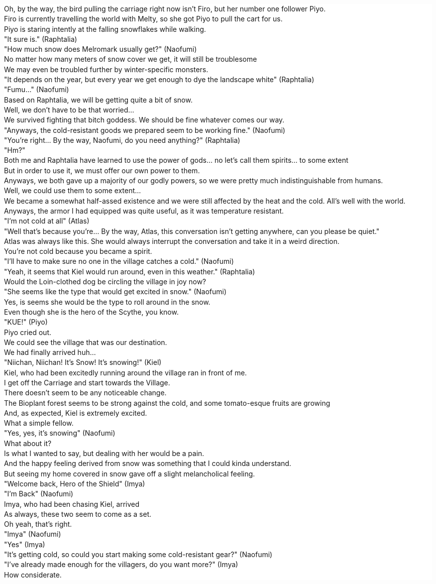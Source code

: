 Oh, by the way, the bird pulling the carriage right now isn’t Firo, but her number one follower Piyo.<br/>
Firo is currently travelling the world with Melty, so she got Piyo to pull the cart for us.<br/>
Piyo is staring intently at the falling snowflakes while walking.<br/>
"It sure is." (Raphtalia)<br/>
"How much snow does Melromark usually get?" (Naofumi)<br/>
No matter how many meters of snow cover we get, it will still be troublesome<br/>
We may even be troubled further by winter-specific monsters.<br/>
"It depends on the year, but every year we get enough to dye the landscape white" (Raphtalia)<br/>
"Fumu…" (Naofumi)<br/>
Based on Raphtalia, we will be getting quite a bit of snow.<br/>
Well, we don’t have to be that worried…<br/>
We survived fighting that bitch goddess. We should be fine whatever comes our way.<br/>
"Anyways, the cold-resistant goods we prepared seem to be working fine." (Naofumi)<br/>
"You’re right… By the way, Naofumi, do you need anything?" (Raphtalia)<br/>
"Hm?"<br/>
Both me and Raphtalia have learned to use the power of gods… no let’s call them spirits… to some extent<br/>
But in order to use it, we must offer our own power to them.<br/>
Anyways, we both gave up a majority of our godly powers, so we were pretty much indistinguishable from humans.<br/>
Well, we could use them to some extent…<br/>
We became a somewhat half-assed existence and we were still affected by the heat and the cold. All’s well with the world.<br/>
Anyways, the armor I had equipped was quite useful, as it was temperature resistant.<br/>
"I’m not cold at all" (Atlas)<br/>
"Well that’s because you’re… By the way, Atlas, this conversation isn’t getting anywhere, can you please be quiet."<br/>
Atlas was always like this. She would always interrupt the conversation and take it in a weird direction.<br/>
You’re not cold because you became a spirit.<br/>
"I’ll have to make sure no one in the village catches a cold." (Naofumi)<br/>
"Yeah, it seems that Kiel would run around, even in this weather." (Raphtalia)<br/>
Would the Loin-clothed dog be circling the village in joy now?<br/>
"She seems like the type that would get excited in snow." (Naofumi)<br/>
Yes, is seems she would be the type to roll around in the snow.<br/>
Even though she is the hero of the Scythe, you know.<br/>
"KUE!" (Piyo)<br/>
Piyo cried out.<br/>
We could see the village that was our destination.<br/>
We had finally arrived huh…<br/>
"Niichan, Niichan! It’s Snow! It’s snowing!" (Kiel)<br/>
Kiel, who had been excitedly running around the village ran in front of me.<br/>
I get off the Carriage and start towards the Village.<br/>
There doesn’t seem to be any noticeable change.<br/>
The Bioplant forest seems to be strong against the cold, and some tomato-esque fruits are growing<br/>
And, as expected, Kiel is extremely excited.<br/>
What a simple fellow.<br/>
"Yes, yes, it’s snowing" (Naofumi)<br/>
What about it?<br/>
Is what I wanted to say, but dealing with her would be a pain.<br/>
And the happy feeling derived from snow was something that I could kinda understand.<br/>
But seeing my home covered in snow gave off a slight melancholical feeling.<br/>
"Welcome back, Hero of the Shield" (Imya)<br/>
"I’m Back" (Naofumi)<br/>
Imya, who had been chasing Kiel, arrived<br/>
As always, these two seem to come as a set.<br/>
Oh yeah, that’s right.<br/>
"Imya" (Naofumi)<br/>
"Yes" (Imya)<br/>
"It’s getting cold, so could you start making some cold-resistant gear?" (Naofumi)<br/>
"I’ve already made enough for the villagers, do you want more?" (Imya)<br/>
How considerate.<br/>